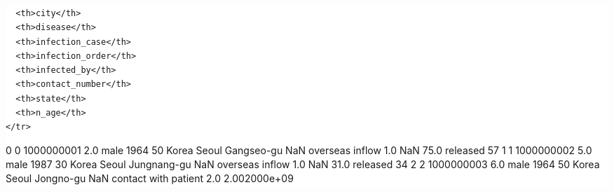       <th>city</th>
      <th>disease</th>
      <th>infection_case</th>
      <th>infection_order</th>
      <th>infected_by</th>
      <th>contact_number</th>
      <th>state</th>
      <th>n_age</th>
    </tr>
  </thead>
  <tbody>
    <tr>
      <th>0</th>
      <td>0</td>
      <td>1000000001</td>
      <td>2.0</td>
      <td>male</td>
      <td>1964</td>
      <td>50</td>
      <td>Korea</td>
      <td>Seoul</td>
      <td>Gangseo-gu</td>
      <td>NaN</td>
      <td>overseas inflow</td>
      <td>1.0</td>
      <td>NaN</td>
      <td>75.0</td>
      <td>released</td>
      <td>57</td>
    </tr>
    <tr>
      <th>1</th>
      <td>1</td>
      <td>1000000002</td>
      <td>5.0</td>
      <td>male</td>
      <td>1987</td>
      <td>30</td>
      <td>Korea</td>
      <td>Seoul</td>
      <td>Jungnang-gu</td>
      <td>NaN</td>
      <td>overseas inflow</td>
      <td>1.0</td>
      <td>NaN</td>
      <td>31.0</td>
      <td>released</td>
      <td>34</td>
    </tr>
    <tr>
      <th>2</th>
      <td>2</td>
      <td>1000000003</td>
      <td>6.0</td>
      <td>male</td>
      <td>1964</td>
      <td>50</td>
      <td>Korea</td>
      <td>Seoul</td>
      <td>Jongno-gu</td>
      <td>NaN</td>
      <td>contact with patient</td>
      <td>2.0</td>
      <td>2.002000e+09</td>